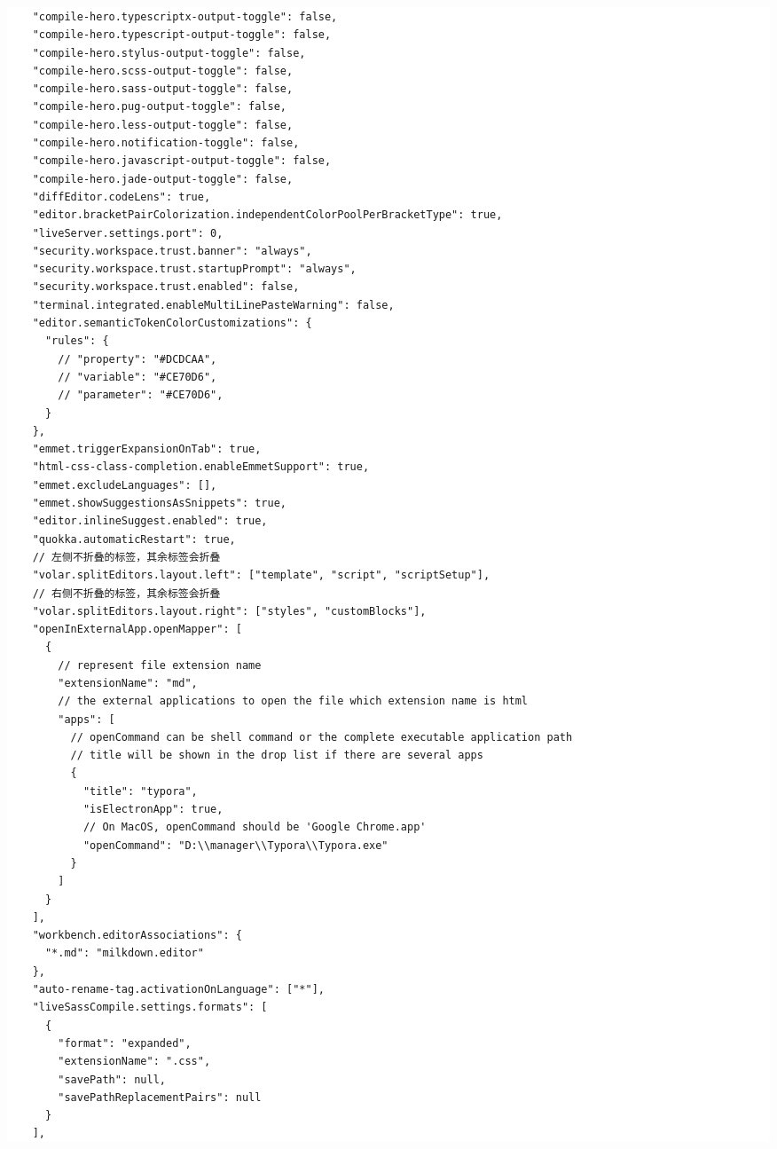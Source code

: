 ```
    "compile-hero.typescriptx-output-toggle": false,
    "compile-hero.typescript-output-toggle": false,
    "compile-hero.stylus-output-toggle": false,
    "compile-hero.scss-output-toggle": false,
    "compile-hero.sass-output-toggle": false,
    "compile-hero.pug-output-toggle": false,
    "compile-hero.less-output-toggle": false,
    "compile-hero.notification-toggle": false,
    "compile-hero.javascript-output-toggle": false,
    "compile-hero.jade-output-toggle": false,
    "diffEditor.codeLens": true,
    "editor.bracketPairColorization.independentColorPoolPerBracketType": true,
    "liveServer.settings.port": 0,
    "security.workspace.trust.banner": "always",
    "security.workspace.trust.startupPrompt": "always",
    "security.workspace.trust.enabled": false,
    "terminal.integrated.enableMultiLinePasteWarning": false,
    "editor.semanticTokenColorCustomizations": {
      "rules": {
        // "property": "#DCDCAA",
        // "variable": "#CE70D6",
        // "parameter": "#CE70D6",
      }
    },
    "emmet.triggerExpansionOnTab": true,
    "html-css-class-completion.enableEmmetSupport": true,
    "emmet.excludeLanguages": [],
    "emmet.showSuggestionsAsSnippets": true,
    "editor.inlineSuggest.enabled": true,
    "quokka.automaticRestart": true,
    // 左侧不折叠的标签，其余标签会折叠
    "volar.splitEditors.layout.left": ["template", "script", "scriptSetup"],
    // 右侧不折叠的标签，其余标签会折叠
    "volar.splitEditors.layout.right": ["styles", "customBlocks"],
    "openInExternalApp.openMapper": [
      {
        // represent file extension name
        "extensionName": "md",
        // the external applications to open the file which extension name is html
        "apps": [
          // openCommand can be shell command or the complete executable application path
          // title will be shown in the drop list if there are several apps
          {
            "title": "typora",
            "isElectronApp": true,
            // On MacOS, openCommand should be 'Google Chrome.app'
            "openCommand": "D:\\manager\\Typora\\Typora.exe"
          }
        ]
      }
    ],
    "workbench.editorAssociations": {
      "*.md": "milkdown.editor"
    },
    "auto-rename-tag.activationOnLanguage": ["*"],
    "liveSassCompile.settings.formats": [
      {
        "format": "expanded",
        "extensionName": ".css",
        "savePath": null,
        "savePathReplacementPairs": null
      }
    ],
```